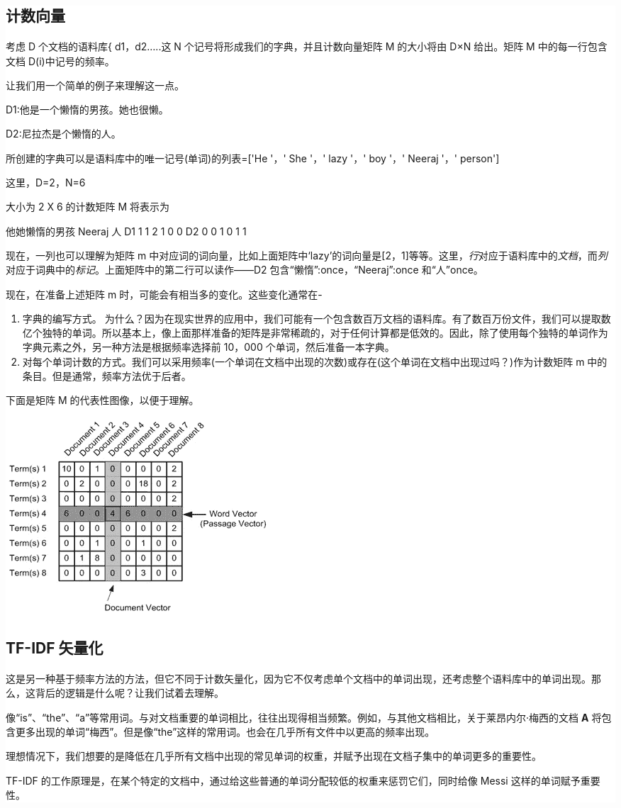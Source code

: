 ## 计数向量

考虑 D 个文档的语料库{ d1，d2…..这 N 个记号将形成我们的字典，并且计数向量矩阵 M 的大小将由 D×N 给出。矩阵 M 中的每一行包含文档 D(i)中记号的频率。

让我们用一个简单的例子来理解这一点。

D1:他是一个懒惰的男孩。她也很懒。

D2:尼拉杰是个懒惰的人。

所创建的字典可以是语料库中的唯一记号(单词)的列表=['He '，' She '，' lazy '，' boy '，' Neeraj '，' person']

这里，D=2，N=6

大小为 2 X 6 的计数矩阵 M 将表示为

他她懒惰的男孩 Neeraj 人 D1 1 1 2 1 0 0 D2 0 0 1 0 1 1

现在，一列也可以理解为矩阵 m 中对应词的词向量，比如上面矩阵中‘lazy’的词向量是[2，1]等等。这里，*行*对应于语料库中的*文档*，而*列*对应于词典中的*标记*。上面矩阵中的第二行可以读作——D2 包含“懒惰”:once，“Neeraj”:once 和“人”once。

现在，在准备上述矩阵 m 时，可能会有相当多的变化。这些变化通常在-

1.  字典的编写方式。
    为什么？因为在现实世界的应用中，我们可能有一个包含数百万文档的语料库。有了数百万份文件，我们可以提取数亿个独特的单词。所以基本上，像上面那样准备的矩阵是非常稀疏的，对于任何计算都是低效的。因此，除了使用每个独特的单词作为字典元素之外，另一种方法是根据频率选择前 10，000 个单词，然后准备一本字典。
2.  对每个单词计数的方式。我们可以采用频率(一个单词在文档中出现的次数)或存在(这个单词在文档中出现过吗？)作为计数矩阵 m 中的条目。但是通常，频率方法优于后者。

下面是矩阵 M 的代表性图像，以便于理解。

![](img/fbf75d8ccf9f0533e9a3b67c702a9d48.png)

## TF-IDF 矢量化

这是另一种基于频率方法的方法，但它不同于计数矢量化，因为它不仅考虑单个文档中的单词出现，还考虑整个语料库中的单词出现。那么，这背后的逻辑是什么呢？让我们试着去理解。

像“is”、“the”、“a”等常用词。与对文档重要的单词相比，往往出现得相当频繁。例如，与其他文档相比，关于莱昂内尔·梅西的文档 **A** 将包含更多出现的单词“梅西”。但是像“the”这样的常用词。也会在几乎所有文件中以更高的频率出现。

理想情况下，我们想要的是降低在几乎所有文档中出现的常见单词的权重，并赋予出现在文档子集中的单词更多的重要性。

TF-IDF 的工作原理是，在某个特定的文档中，通过给这些普通的单词分配较低的权重来惩罚它们，同时给像 Messi 这样的单词赋予重要性。
